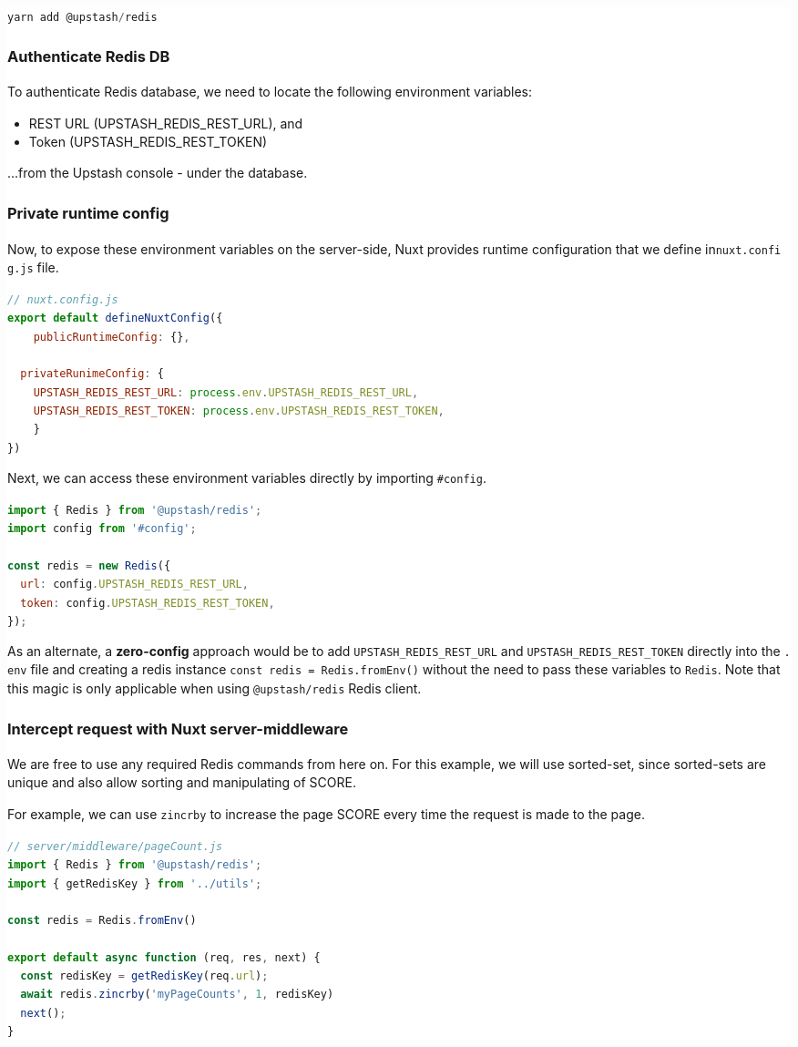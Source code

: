 ```jsx
yarn add @upstash/redis
```

### Authenticate Redis DB

To authenticate Redis database, we need to locate the following environment variables:

- REST URL (UPSTASH_REDIS_REST_URL), and
- Token (UPSTASH_REDIS_REST_TOKEN)

...from the Upstash console - under the database.

### Private runtime config

Now, to expose these environment variables on the server-side, Nuxt provides runtime configuration that we define in`nuxt.config.js` file.

```jsx
// nuxt.config.js
export default defineNuxtConfig({
	publicRuntimeConfig: {},
	
  privateRunimeConfig: {
    UPSTASH_REDIS_REST_URL: process.env.UPSTASH_REDIS_REST_URL,
    UPSTASH_REDIS_REST_TOKEN: process.env.UPSTASH_REDIS_REST_TOKEN,
	}
})
```

Next, we can access these environment variables directly by importing `#config`.

```jsx
import { Redis } from '@upstash/redis';
import config from '#config';

const redis = new Redis({
  url: config.UPSTASH_REDIS_REST_URL,
  token: config.UPSTASH_REDIS_REST_TOKEN,
});
```


As an alternate, a **zero-config** approach would be to add `UPSTASH_REDIS_REST_URL` and `UPSTASH_REDIS_REST_TOKEN` directly into the `.env` file and creating a redis instance `const redis = Redis.fromEnv()` without the need to pass these variables to `Redis`. Note that this magic is only applicable when using `@upstash/redis` Redis client.

### Intercept request with Nuxt server-middleware

We are free to use any required Redis commands from here on. For this example, we will use sorted-set, since sorted-sets are unique and also allow sorting and manipulating of SCORE.

For example, we can use `zincrby` to increase the page SCORE every time the request is made to the page.

```jsx
// server/middleware/pageCount.js
import { Redis } from '@upstash/redis';
import { getRedisKey } from '../utils';

const redis = Redis.fromEnv()

export default async function (req, res, next) {
  const redisKey = getRedisKey(req.url);
  await redis.zincrby('myPageCounts', 1, redisKey)
  next();
}
```
